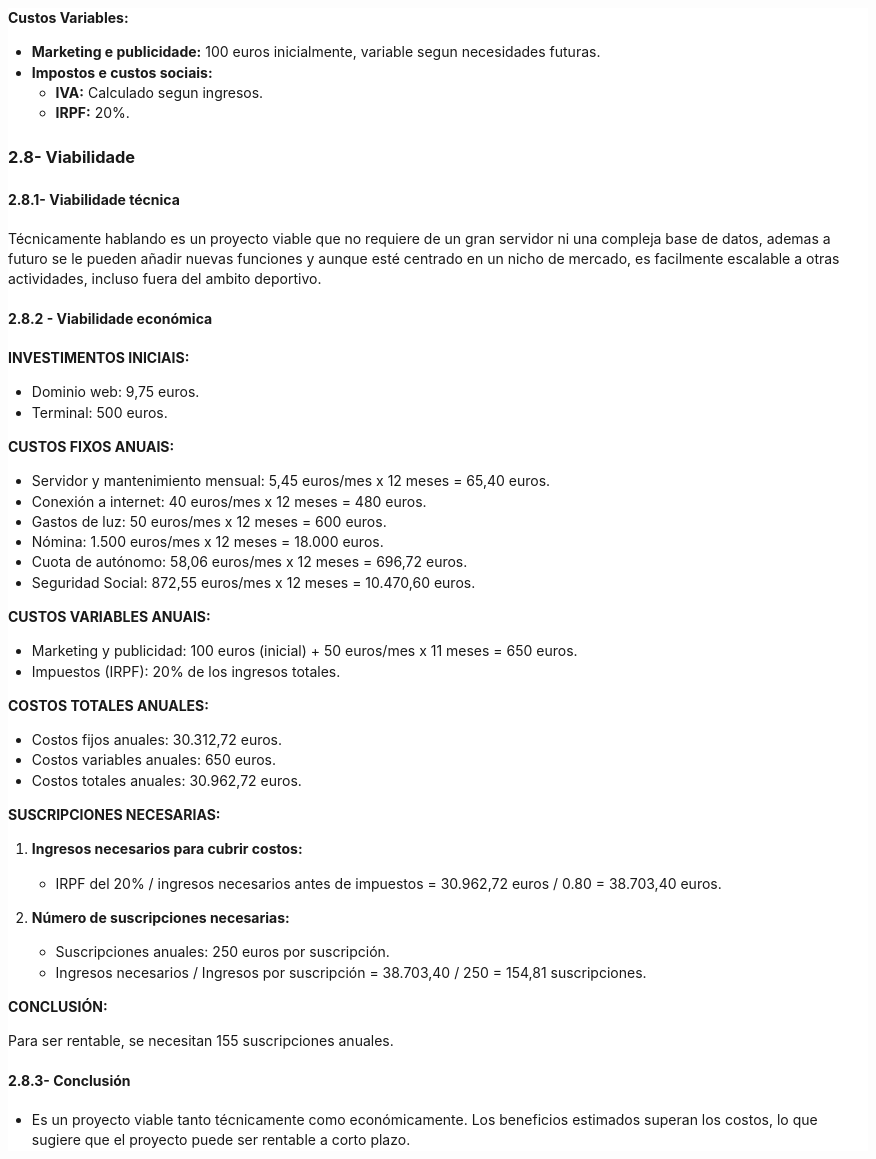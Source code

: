 
**Custos Variables:**

- **Marketing e publicidade:** 100 euros inicialmente, variable segun necesidades futuras.
- **Impostos e custos sociais:**
  - **IVA:** Calculado segun ingresos.
  - **IRPF:** 20%.

### 2.8- Viabilidade

#### 2.8.1- Viabilidade técnica

Técnicamente hablando es un proyecto viable que no requiere de un gran servidor ni una compleja base de datos, ademas a futuro se le pueden añadir nuevas funciones y aunque esté centrado en un nicho de mercado, es facilmente escalable a otras actividades, incluso fuera del ambito deportivo.

#### 2.8.2 - Viabilidade económica

**INVESTIMENTOS INICIAIS:**

- Dominio web: 9,75 euros.
- Terminal: 500 euros.

**CUSTOS FIXOS ANUAIS:**

- Servidor y mantenimiento mensual: 5,45 euros/mes x 12 meses = 65,40 euros.
- Conexión a internet: 40 euros/mes x 12 meses = 480 euros.
- Gastos de luz: 50 euros/mes x 12 meses = 600 euros.
- Nómina: 1.500 euros/mes x 12 meses = 18.000 euros.
- Cuota de autónomo: 58,06 euros/mes x 12 meses = 696,72 euros.
- Seguridad Social: 872,55 euros/mes x 12 meses = 10.470,60 euros.

**CUSTOS VARIABLES ANUAIS:**

- Marketing y publicidad: 100 euros (inicial) + 50 euros/mes x 11 meses = 650 euros.
- Impuestos (IRPF): 20% de los ingresos totales.

**COSTOS TOTALES ANUALES:**

- Costos fijos anuales: 30.312,72 euros.
- Costos variables anuales: 650 euros.
- Costos totales anuales: 30.962,72 euros.

**SUSCRIPCIONES NECESARIAS:**

1. **Ingresos necesarios para cubrir costos:**
   - IRPF del 20% / ingresos necesarios antes de impuestos = 30.962,72 euros / 0.80 = 38.703,40 euros.

2. **Número de suscripciones necesarias:**
   - Suscripciones anuales: 250 euros por suscripción.
   - Ingresos necesarios / Ingresos por suscripción = 38.703,40 / 250 = 154,81 suscripciones.

**CONCLUSIÓN:**

Para ser rentable, se necesitan 155 suscripciones anuales.

#### 2.8.3- Conclusión

- Es un proyecto viable tanto técnicamente como económicamente. Los beneficios estimados superan los costos, lo que sugiere que el proyecto puede ser rentable a corto plazo.
